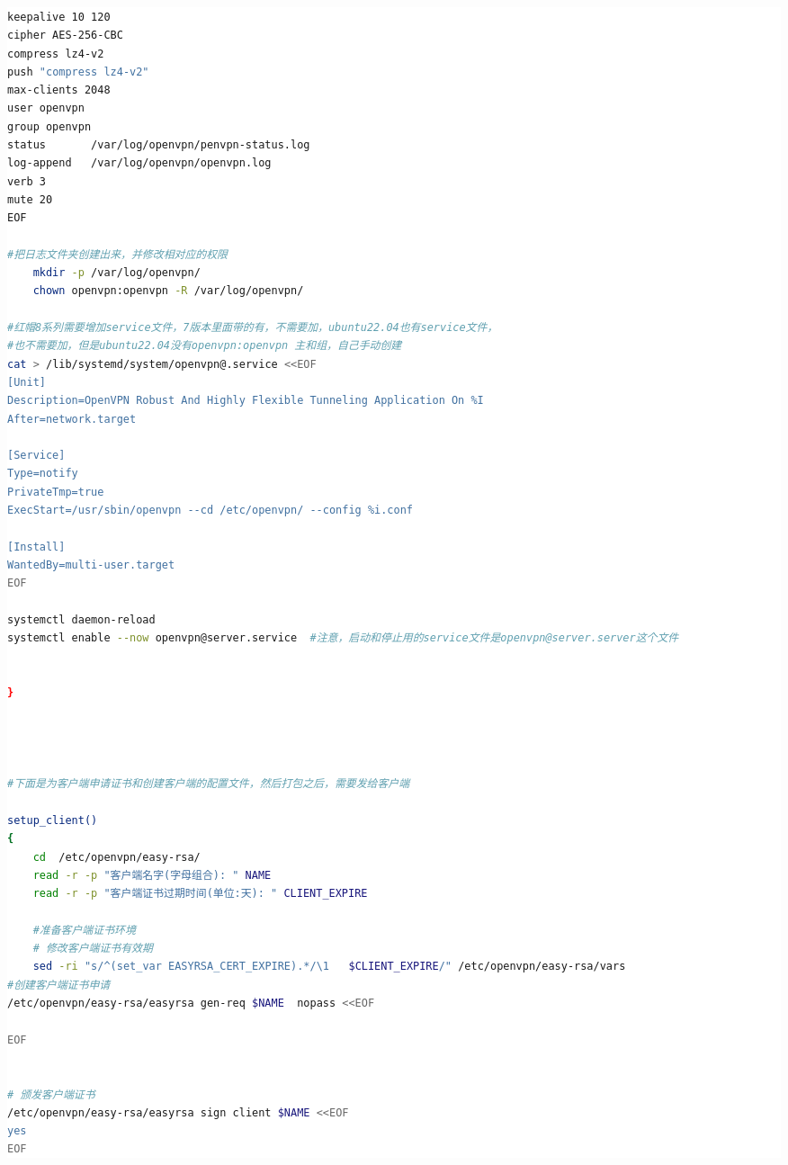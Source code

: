 ```bash
keepalive 10 120
cipher AES-256-CBC
compress lz4-v2
push "compress lz4-v2"
max-clients 2048
user openvpn
group openvpn
status       /var/log/openvpn/penvpn-status.log
log-append   /var/log/openvpn/openvpn.log
verb 3
mute 20
EOF

#把日志文件夹创建出来，并修改相对应的权限
    mkdir -p /var/log/openvpn/
    chown openvpn:openvpn -R /var/log/openvpn/

#红帽8系列需要增加service文件，7版本里面带的有，不需要加，ubuntu22.04也有service文件，
#也不需要加，但是ubuntu22.04没有openvpn:openvpn 主和组，自己手动创建
cat > /lib/systemd/system/openvpn@.service <<EOF
[Unit]
Description=OpenVPN Robust And Highly Flexible Tunneling Application On %I
After=network.target

[Service]
Type=notify
PrivateTmp=true
ExecStart=/usr/sbin/openvpn --cd /etc/openvpn/ --config %i.conf

[Install]
WantedBy=multi-user.target
EOF

systemctl daemon-reload 
systemctl enable --now openvpn@server.service  #注意，启动和停止用的service文件是openvpn@server.server这个文件


}




#下面是为客户端申请证书和创建客户端的配置文件，然后打包之后，需要发给客户端

setup_client()
{
    cd  /etc/openvpn/easy-rsa/
    read -r -p "客户端名字(字母组合): " NAME
    read -r -p "客户端证书过期时间(单位:天): " CLIENT_EXPIRE

    #准备客户端证书环境
    # 修改客户端证书有效期
    sed -ri "s/^(set_var EASYRSA_CERT_EXPIRE).*/\1   $CLIENT_EXPIRE/" /etc/openvpn/easy-rsa/vars
#创建客户端证书申请
/etc/openvpn/easy-rsa/easyrsa gen-req $NAME  nopass <<EOF

EOF


# 颁发客户端证书
/etc/openvpn/easy-rsa/easyrsa sign client $NAME <<EOF
yes
EOF
```